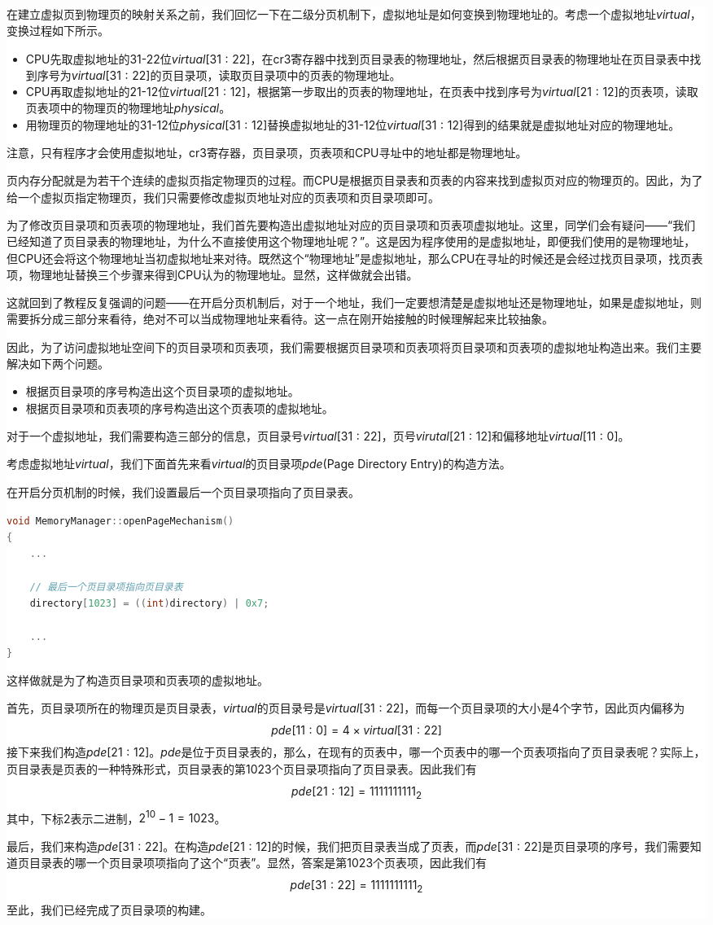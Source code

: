 在建立虚拟页到物理页的映射关系之前，我们回忆一下在二级分页机制下，虚拟地址是如何变换到物理地址的。考虑一个虚拟地址$virtual$，变换过程如下所示。

+ CPU先取虚拟地址的31-22位$virtual[31:22]$，在cr3寄存器中找到页目录表的物理地址，然后根据页目录表的物理地址在页目录表中找到序号为$virtual[31:22]$的页目录项，读取页目录项中的页表的物理地址。
+ CPU再取虚拟地址的21-12位$virtual[21:12]$，根据第一步取出的页表的物理地址，在页表中找到序号为$virtual[21:12]$的页表项，读取页表项中的物理页的物理地址$physical$。
+ 用物理页的物理地址的31-12位$physical[31:12]$替换虚拟地址的31-12位$virtual[31:12]$得到的结果就是虚拟地址对应的物理地址。

注意，只有程序才会使用虚拟地址，cr3寄存器，页目录项，页表项和CPU寻址中的地址都是物理地址。

页内存分配就是为若干个连续的虚拟页指定物理页的过程。而CPU是根据页目录表和页表的内容来找到虚拟页对应的物理页的。因此，为了给一个虚拟页指定物理页，我们只需要修改虚拟页地址对应的页表项和页目录项即可。

为了修改页目录项和页表项的物理地址，我们首先要构造出虚拟地址对应的页目录项和页表项虚拟地址。这里，同学们会有疑问——“我们已经知道了页目录表的物理地址，为什么不直接使用这个物理地址呢？”。这是因为程序使用的是虚拟地址，即便我们使用的是物理地址，但CPU还会将这个物理地址当初虚拟地址来对待。既然这个“物理地址”是虚拟地址，那么CPU在寻址的时候还是会经过找页目录项，找页表项，物理地址替换三个步骤来得到CPU认为的物理地址。显然，这样做就会出错。

这就回到了教程反复强调的问题——在开启分页机制后，对于一个地址，我们一定要想清楚是虚拟地址还是物理地址，如果是虚拟地址，则需要拆分成三部分来看待，绝对不可以当成物理地址来看待。这一点在刚开始接触的时候理解起来比较抽象。

因此，为了访问虚拟地址空间下的页目录项和页表项，我们需要根据页目录项和页表项将页目录项和页表项的虚拟地址构造出来。我们主要解决如下两个问题。

+ 根据页目录项的序号构造出这个页目录项的虚拟地址。
+ 根据页目录项和页表项的序号构造出这个页表项的虚拟地址。

对于一个虚拟地址，我们需要构造三部分的信息，页目录号$virtual[31:22]$，页号$virutal[21:12]$和偏移地址$virtual[11:0]$。

考虑虚拟地址$virtual$，我们下面首先来看$virtual$的页目录项$pde$(Page Directory Entry)的构造方法。

在开启分页机制的时候，我们设置最后一个页目录项指向了页目录表。

```cpp
void MemoryManager::openPageMechanism()
{
	...
        
    // 最后一个页目录项指向页目录表
    directory[1023] = ((int)directory) | 0x7;

    ...
}
```

这样做就是为了构造页目录项和页表项的虚拟地址。

首先，页目录项所在的物理页是页目录表，$virtual$的页目录号是$virtual[31:22]$，而每一个页目录项的大小是4个字节，因此页内偏移为
$$
pde[11:0]=4\times virtual[31:22]
$$
接下来我们构造$pde[21:12]$。$pde$是位于页目录表的，那么，在现有的页表中，哪一个页表中的哪一个页表项指向了页目录表呢？实际上，页目录表是页表的一种特殊形式，页目录表的第1023个页目录项指向了页目录表。因此我们有
$$
pde[21:12]=1111111111_2
$$
其中，下标2表示二进制，$2^{10}-1=1023$。

最后，我们来构造$pde[31:22]$。在构造$pde[21:12]$的时候，我们把页目录表当成了页表，而$pde[31:22]$是页目录项的序号，我们需要知道页目录表的哪一个页目录项项指向了这个“页表”。显然，答案是第1023个页表项，因此我们有
$$
pde[31:22]=1111111111_2
$$
至此，我们已经完成了页目录项的构建。
